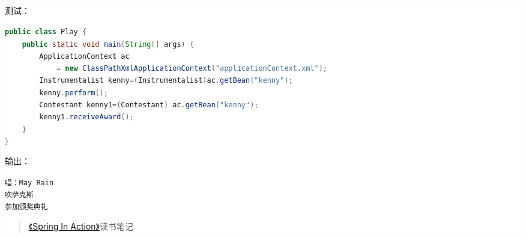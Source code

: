 测试：
```java
public class Play {
    public static void main(String[] args) {
        ApplicationContext ac
            = new ClassPathXmlApplicationContext("applicationContext.xml");
        Instrumentalist kenny=(Instrumentalist)ac.getBean("kenny");
        kenny.perform();
        Contestant kenny1=(Contestant) ac.getBean("kenny");
        kenny1.receiveAward();
    }
}
```
输出：
```xml
唱：May Rain
吹萨克斯
参加颁奖典礼
```

> [《Spring In Action》](https://book.douban.com/subject/5283241/)读书笔记